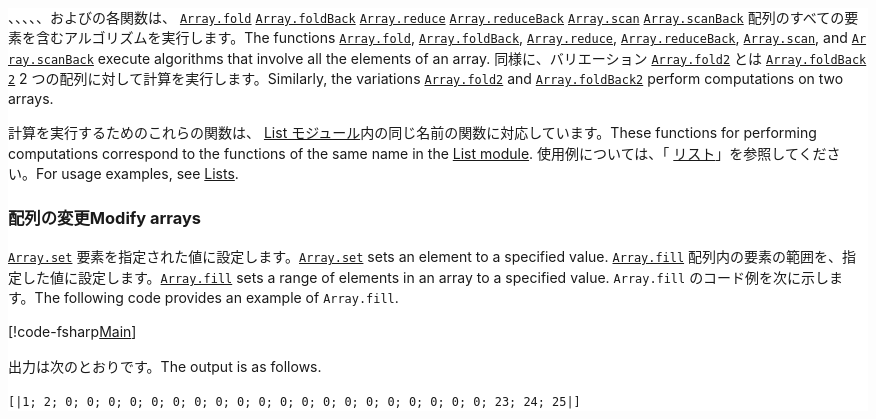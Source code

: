 <span data-ttu-id="688f8-231">、、、、、およびの各関数は、 [`Array.fold`](https://fsharp.github.io/fsharp-core-docs/reference/fsharp-collections-arraymodule.html#fold) [`Array.foldBack`](https://fsharp.github.io/fsharp-core-docs/reference/fsharp-collections-arraymodule.html#foldBack) [`Array.reduce`](https://fsharp.github.io/fsharp-core-docs/reference/fsharp-collections-arraymodule.html#reduce) [`Array.reduceBack`](https://fsharp.github.io/fsharp-core-docs/reference/fsharp-collections-arraymodule.html#reduceBack) [`Array.scan`](https://fsharp.github.io/fsharp-core-docs/reference/fsharp-collections-arraymodule.html#scan) [`Array.scanBack`](https://fsharp.github.io/fsharp-core-docs/reference/fsharp-collections-arraymodule.html#scanBack) 配列のすべての要素を含むアルゴリズムを実行します。</span><span class="sxs-lookup"><span data-stu-id="688f8-231">The functions [`Array.fold`](https://fsharp.github.io/fsharp-core-docs/reference/fsharp-collections-arraymodule.html#fold), [`Array.foldBack`](https://fsharp.github.io/fsharp-core-docs/reference/fsharp-collections-arraymodule.html#foldBack), [`Array.reduce`](https://fsharp.github.io/fsharp-core-docs/reference/fsharp-collections-arraymodule.html#reduce), [`Array.reduceBack`](https://fsharp.github.io/fsharp-core-docs/reference/fsharp-collections-arraymodule.html#reduceBack), [`Array.scan`](https://fsharp.github.io/fsharp-core-docs/reference/fsharp-collections-arraymodule.html#scan), and [`Array.scanBack`](https://fsharp.github.io/fsharp-core-docs/reference/fsharp-collections-arraymodule.html#scanBack) execute algorithms that involve all the elements of an array.</span></span> <span data-ttu-id="688f8-232">同様に、バリエーション [`Array.fold2`](https://fsharp.github.io/fsharp-core-docs/reference/fsharp-collections-arraymodule.html#fold2) とは [`Array.foldBack2`](https://fsharp.github.io/fsharp-core-docs/reference/fsharp-collections-arraymodule.html#foldBack2) 2 つの配列に対して計算を実行します。</span><span class="sxs-lookup"><span data-stu-id="688f8-232">Similarly, the variations [`Array.fold2`](https://fsharp.github.io/fsharp-core-docs/reference/fsharp-collections-arraymodule.html#fold2) and [`Array.foldBack2`](https://fsharp.github.io/fsharp-core-docs/reference/fsharp-collections-arraymodule.html#foldBack2) perform computations on two arrays.</span></span>

<span data-ttu-id="688f8-233">計算を実行するためのこれらの関数は、 [List モジュール](https://fsharp.github.io/fsharp-core-docs/reference/fsharp-collections-listmodule.html)内の同じ名前の関数に対応しています。</span><span class="sxs-lookup"><span data-stu-id="688f8-233">These functions for performing computations correspond to the functions of the same name in the [List module](https://fsharp.github.io/fsharp-core-docs/reference/fsharp-collections-listmodule.html).</span></span> <span data-ttu-id="688f8-234">使用例については、「 [リスト](lists.md)」を参照してください。</span><span class="sxs-lookup"><span data-stu-id="688f8-234">For usage examples, see [Lists](lists.md).</span></span>

### <a name="modify-arrays"></a><span data-ttu-id="688f8-235">配列の変更</span><span class="sxs-lookup"><span data-stu-id="688f8-235">Modify arrays</span></span>

<span data-ttu-id="688f8-236">[`Array.set`](https://fsharp.github.io/fsharp-core-docs/reference/fsharp-collections-arraymodule.html#set) 要素を指定された値に設定します。</span><span class="sxs-lookup"><span data-stu-id="688f8-236">[`Array.set`](https://fsharp.github.io/fsharp-core-docs/reference/fsharp-collections-arraymodule.html#set) sets an element to a specified value.</span></span> <span data-ttu-id="688f8-237">[`Array.fill`](https://fsharp.github.io/fsharp-core-docs/reference/fsharp-collections-arraymodule.html#fill) 配列内の要素の範囲を、指定した値に設定します。</span><span class="sxs-lookup"><span data-stu-id="688f8-237">[`Array.fill`](https://fsharp.github.io/fsharp-core-docs/reference/fsharp-collections-arraymodule.html#fill) sets a range of elements in an array to a specified value.</span></span> <span data-ttu-id="688f8-238">`Array.fill` のコード例を次に示します。</span><span class="sxs-lookup"><span data-stu-id="688f8-238">The following code provides an example of `Array.fill`.</span></span>

[!code-fsharp[Main](~/samples/snippets/fsharp/arrays/snippet28.fs)]

<span data-ttu-id="688f8-239">出力は次のとおりです。</span><span class="sxs-lookup"><span data-stu-id="688f8-239">The output is as follows.</span></span>

```console
[|1; 2; 0; 0; 0; 0; 0; 0; 0; 0; 0; 0; 0; 0; 0; 0; 0; 0; 0; 0; 0; 0; 23; 24; 25|]
```
